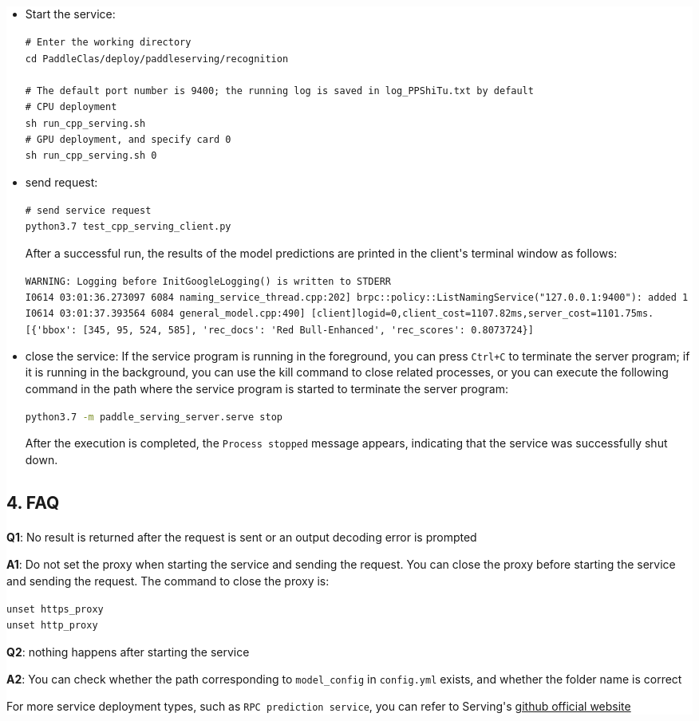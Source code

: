 - Start the service:
  ```shell
  # Enter the working directory
  cd PaddleClas/deploy/paddleserving/recognition

  # The default port number is 9400; the running log is saved in log_PPShiTu.txt by default
  # CPU deployment
  sh run_cpp_serving.sh
  # GPU deployment, and specify card 0
  sh run_cpp_serving.sh 0
  ```

- send request:
  ```shell
  # send service request
  python3.7 test_cpp_serving_client.py
  ```
  After a successful run, the results of the model predictions are printed in the client's terminal window as follows:
  ```log
  WARNING: Logging before InitGoogleLogging() is written to STDERR
  I0614 03:01:36.273097 6084 naming_service_thread.cpp:202] brpc::policy::ListNamingService("127.0.0.1:9400"): added 1
  I0614 03:01:37.393564 6084 general_model.cpp:490] [client]logid=0,client_cost=1107.82ms,server_cost=1101.75ms.
  [{'bbox': [345, 95, 524, 585], 'rec_docs': 'Red Bull-Enhanced', 'rec_scores': 0.8073724}]
  ```

- close the service:
  If the service program is running in the foreground, you can press `Ctrl+C` to terminate the server program; if it is running in the background, you can use the kill command to close related processes, or you can execute the following command in the path where the service program is started to terminate the server program:
  ```bash
  python3.7 -m paddle_serving_server.serve stop
  ```
  After the execution is completed, the `Process stopped` message appears, indicating that the service was successfully shut down.

<a name="4"></a>
## 4. FAQ

**Q1**: No result is returned after the request is sent or an output decoding error is prompted

**A1**: Do not set the proxy when starting the service and sending the request. You can close the proxy before starting the service and sending the request. The command to close the proxy is:
```shell
unset https_proxy
unset http_proxy
```
**Q2**: nothing happens after starting the service

**A2**: You can check whether the path corresponding to `model_config` in `config.yml` exists, and whether the folder name is correct

For more service deployment types, such as `RPC prediction service`, you can refer to Serving's [github official website](https://github.com/PaddlePaddle/Serving/tree/v0.9.0/examples)
